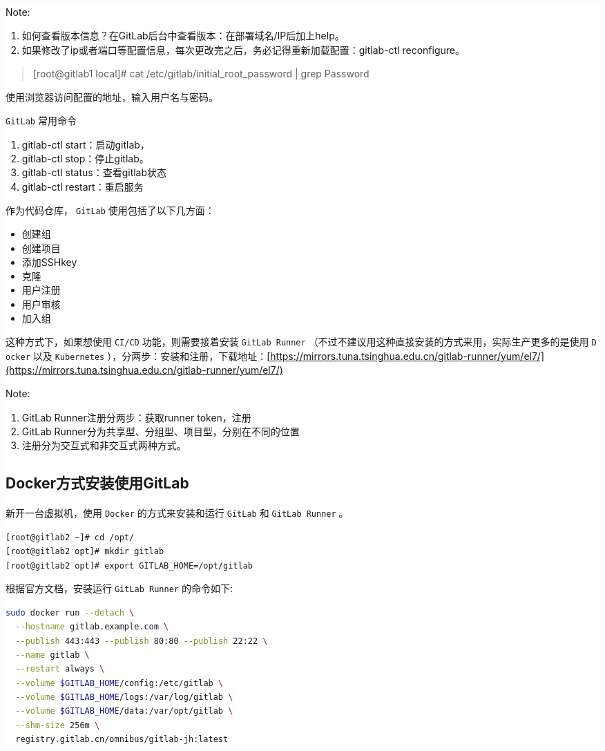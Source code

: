 Note: 
1. 如何查看版本信息？在GitLab后台中查看版本：在部署域名/IP后加上help。
2. 如果修改了ip或者端口等配置信息，每次更改完之后，务必记得重新加载配置：gitlab-ctl reconfigure。

> [root@gitlab1 local]# cat /etc/gitlab/initial_root_password | grep Password

使用浏览器访问配置的地址，输入用户名与密码。

`GitLab` 常用命令
1. gitlab-ctl start：启动gitlab，
2. gitlab-ctl stop：停止gitlab。
3. gitlab-ctl status：查看gitlab状态
4. gitlab-ctl restart：重启服务

作为代码仓库， `GitLab` 使用包括了以下几方面：
* 创建组
* 创建项目
* 添加SSHkey
* 克隆
* 用户注册
* 用户审核
* 加入组

这种方式下，如果想使用 `CI/CD` 功能，则需要接着安装 `GitLab Runner` （不过不建议用这种直接安装的方式来用，实际生产更多的是使用 `Docker` 以及 `Kubernetes` ），分两步：安装和注册，下载地址：[https://mirrors.tuna.tsinghua.edu.cn/gitlab-runner/yum/el7/](https://mirrors.tuna.tsinghua.edu.cn/gitlab-runner/yum/el7/)

Note: 
1. GitLab Runner注册分两步：获取runner token，注册
2. GitLab Runner分为共享型、分组型、项目型，分别在不同的位置
3. 注册分为交互式和非交互式两种方式。

## Docker方式安装使用GitLab

新开一台虚拟机，使用 `Docker` 的方式来安装和运行 `GitLab` 和 `GitLab Runner` 。

```bash
[root@gitlab2 ~]# cd /opt/
[root@gitlab2 opt]# mkdir gitlab
[root@gitlab2 opt]# export GITLAB_HOME=/opt/gitlab
```

根据官方文档，安装运行 `GitLab Runner` 的命令如下:

```bash
sudo docker run --detach \
  --hostname gitlab.example.com \
  --publish 443:443 --publish 80:80 --publish 22:22 \
  --name gitlab \
  --restart always \
  --volume $GITLAB_HOME/config:/etc/gitlab \
  --volume $GITLAB_HOME/logs:/var/log/gitlab \
  --volume $GITLAB_HOME/data:/var/opt/gitlab \
  --shm-size 256m \
  registry.gitlab.cn/omnibus/gitlab-jh:latest
```
